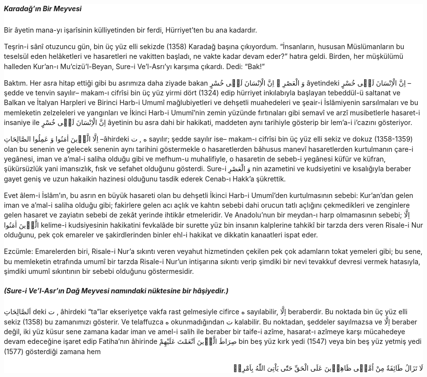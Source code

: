 ##### Karadağ’ın Bir Meyvesi
Bir âyetin mana-yı işarîsinin külliyetinden bir ferdi, Hürriyet’ten bu ana kadardır.

Teşrin-i sânî otuzuncu gün, bin üç yüz elli sekizde (1358) Karadağ başına çıkıyordum. “İnsanların, hususan Müslümanların bu teselsül eden helâketleri ve hasaretleri ne vakitten başladı, ne vakte kadar devam eder?” hatıra geldi. Birden, her müşkülümü halleden Kur’an-ı Mu’cizü’l-Beyan, Sure-i Ve’l-Asrı’yı karşıma çıkardı. Dedi: “Bak!”

Baktım. Her asra hitap ettiği gibi bu asrımıza daha ziyade bakan <span class="arabic" dir="rtl">وَ الْعَصْرِ ۞ اِنَّ الْاِنْسَانَ لَفٖى خُسْرٍ</span> âyetindeki <span class="arabic" dir="rtl">اِنَّ الْاِنْسَانَ لَفٖى خُسْرٍ</span> –şedde ve tenvin sayılır– makam-ı cifrîsi bin üç yüz yirmi dört (1324) edip hürriyet inkılabıyla başlayan tebeddül-ü saltanat ve Balkan ve İtalyan Harpleri ve Birinci Harb-i Umumî mağlubiyetleri ve dehşetli muahedeleri ve şeair-i İslâmiyenin sarsılmaları ve bu memleketin zelzeleleri ve yangınları ve İkinci Harb-i Umumî’nin zemin yüzünde fırtınaları gibi semavî ve arzî musibetlerle hasaret-i insaniye ile <span class="arabic" dir="rtl">اِنَّ الْاِنْسَانَ لَفٖى خُسْرٍ</span> âyetinin bu asra dahi bir hakikati, maddeten aynı tarihiyle gösterip bir lem’a-i i’cazını gösteriyor.

<span class="arabic" dir="rtl">اِلَّا الَّذٖينَ اٰمَنُوا وَ عَمِلُوا الصَّالِحَاتِ</span> –âhirdeki <span class="arabic" dir="rtl">ت</span> , <span class="arabic" dir="rtl">ه</span> sayılır; şedde sayılır ise– makam-ı cifrîsi bin üç yüz elli sekiz ve dokuz (1358-1359) olan bu senenin ve gelecek senenin aynı tarihini göstermekle o hasaretlerden bâhusus manevî hasaretlerden kurtulmanın çare-i yegânesi, iman ve a’mal-i saliha olduğu gibi ve mefhum-u muhalifiyle, o hasaretin de sebeb-i yegânesi küfür ve küfran, şükürsüzlük yani imansızlık, fısk ve sefahet olduğunu gösterdi. Sure-i <span class="arabic" dir="rtl">وَ الْعَصْرِ</span> nin azametini ve kudsiyetini ve kısalığıyla beraber gayet geniş ve uzun hakaikin hazinesi olduğunu tasdik ederek Cenab-ı Hakk’a şükrettik.

Evet âlem-i İslâm’ın, bu asrın en büyük hasareti olan bu dehşetli İkinci Harb-i Umumî’den kurtulmasının sebebi: Kur’an’dan gelen iman ve a’mal-i saliha olduğu gibi; fakirlere gelen acı açlık ve kahtın sebebi dahi orucun tatlı açlığını çekmedikleri ve zenginlere gelen hasaret ve zayiatın sebebi de zekât yerinde ihtikâr etmeleridir. Ve Anadolu’nun bir meydan-ı harp olmamasının sebebi; <span class="arabic" dir="rtl">اِلَّا الَّذٖينَ اٰمَنُوا</span> kelime-i kudsiyesinin hakikatini fevkalâde bir surette yüz bin insanın kalplerine tahkikî bir tarzda ders veren Risale-i Nur olduğunu, pek çok emareler ve şakirdlerinden binler ehl-i hakikat ve dikkatin kanaatleri ispat eder.

Ezcümle: Emarelerden biri, Risale-i Nur’a sıkıntı veren veyahut hizmetinden çekilen pek çok adamların tokat yemeleri gibi; bu sene, bu memleketin etrafında umumî bir tarzda Risale-i Nur’un intişarına sıkıntı verip şimdiki bir nevi tevakkuf devresi vermek hatasıyla, şimdiki umumî sıkıntının bir sebebi olduğunu göstermesidir.

##### (Sure-i Ve’l-Asr’ın Dağ Meyvesi namındaki nüktesine bir hâşiyedir.)
<span class="arabic" dir="rtl">اَلصَّالِحَاتِ</span> deki <span class="arabic" dir="rtl">ت</span> , âhirdeki “ta”lar ekseriyetçe vakfa rast gelmesiyle cifirce <span class="arabic" dir="rtl">ه</span> sayılabilir, <span class="arabic" dir="rtl">اِلَّا</span> beraberdir. Bu noktada bin üç yüz elli sekiz (1358) bu zamanımızı gösterir. Ve telaffuzca <span class="arabic" dir="rtl">ه</span> okunmadığından <span class="arabic" dir="rtl">ت</span> kalabilir. Bu noktadan, şeddeler sayılmazsa ve <span class="arabic" dir="rtl">اِلَّا</span> beraber değil, iki yüz küsur sene zamana kadar iman ve amel-i salih ile beraber bir taife-i azîme, hasarat-ı azîmeye karşı mücahedeye devam edeceğine işaret edip Fatiha’nın âhirinde <span class="arabic" dir="rtl">صِرَاطَ الَّذٖينَ اَنْعَمْتَ عَلَيْهِمْ</span> bin beş yüz kırk yedi (1547) veya bin beş yüz yetmiş yedi (1577) gösterdiği zamana hem

<p class="arabic" dir="rtl">لَا تَزَالُ طَائِفَةٌ مِنْ اُمَّتٖى ظَاهِرٖينَ عَلَى الْحَقِّ حَتّٰى يَاْتِىَ اللّٰهُ بِاَمْرِهٖ</p>
